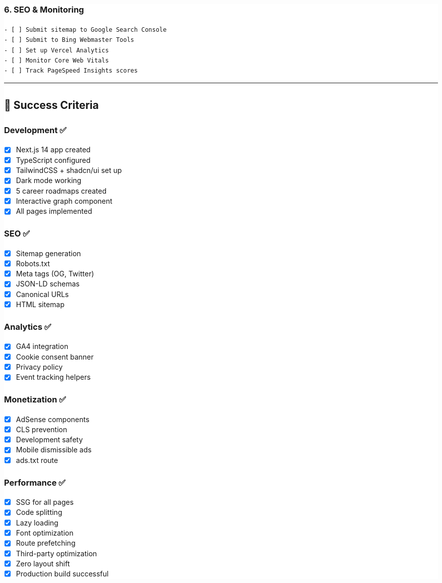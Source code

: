 ### 6. SEO & Monitoring
```
- [ ] Submit sitemap to Google Search Console
- [ ] Submit to Bing Webmaster Tools
- [ ] Set up Vercel Analytics
- [ ] Monitor Core Web Vitals
- [ ] Track PageSpeed Insights scores
```

---

## 🎯 Success Criteria

### Development ✅
- [x] Next.js 14 app created
- [x] TypeScript configured
- [x] TailwindCSS + shadcn/ui set up
- [x] Dark mode working
- [x] 5 career roadmaps created
- [x] Interactive graph component
- [x] All pages implemented

### SEO ✅
- [x] Sitemap generation
- [x] Robots.txt
- [x] Meta tags (OG, Twitter)
- [x] JSON-LD schemas
- [x] Canonical URLs
- [x] HTML sitemap

### Analytics ✅
- [x] GA4 integration
- [x] Cookie consent banner
- [x] Privacy policy
- [x] Event tracking helpers

### Monetization ✅
- [x] AdSense components
- [x] CLS prevention
- [x] Development safety
- [x] Mobile dismissible ads
- [x] ads.txt route

### Performance ✅
- [x] SSG for all pages
- [x] Code splitting
- [x] Lazy loading
- [x] Font optimization
- [x] Route prefetching
- [x] Third-party optimization
- [x] Zero layout shift
- [x] Production build successful
